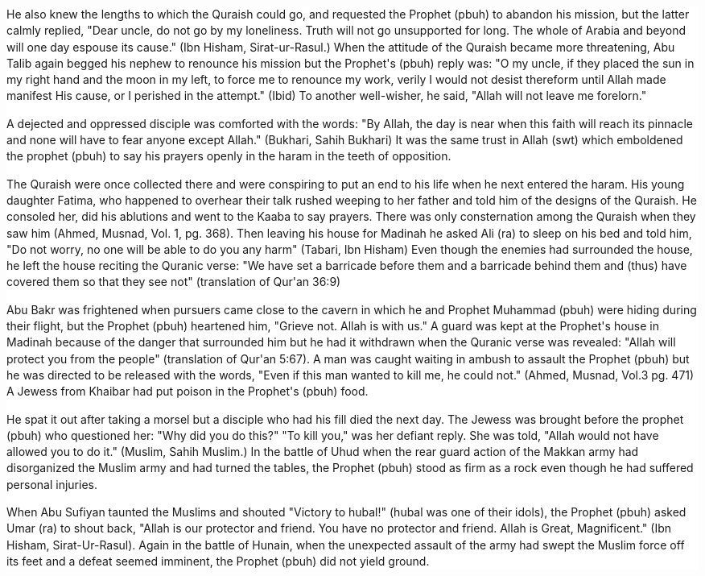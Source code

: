He also knew the lengths to which the Quraish could go, and requested
the Prophet (pbuh) to abandon his mission, but the latter calmly
replied, "Dear uncle, do not go by my loneliness. Truth will not go
unsupported for long. The whole of Arabia and beyond will one day
espouse its cause." (Ibn Hisham, Sirat-ur-Rasul.) When the attitude of
the Quraish became more threatening, Abu Talib again begged his nephew
to renounce his mission but the Prophet's (pbuh) reply was: "O my uncle,
if they placed the sun in my right hand and the moon in my left, to
force me to renounce my work, verily I would not desist thereform until
Allah made manifest His cause, or I perished in the attempt." (Ibid) To
another well-wisher, he said, "Allah will not leave me forelorn."

A dejected and oppressed disciple was comforted with the words: "By
Allah, the day is near when this faith will reach its pinnacle and none
will have to fear anyone except Allah." (Bukhari, Sahih Bukhari) It was
the same trust in Allah (swt) which emboldened the prophet (pbuh) to say
his prayers openly in the haram in the teeth of opposition.

The Quraish were once collected there and were conspiring to put an end
to his life when he next entered the haram. His young daughter Fatima,
who happened to overhear their talk rushed weeping to her father and
told him of the designs of the Quraish. He consoled her, did his
ablutions and went to the Kaaba to say prayers. There was only
consternation among the Quraish when they saw him (Ahmed, Musnad, Vol.
1, pg. 368). Then leaving his house for Madinah he asked Ali (ra) to
sleep on his bed and told him, "Do not worry, no one will be able to do
you any harm" (Tabari, Ibn Hisham) Even though the enemies had
surrounded the house, he left the house reciting the Quranic verse: "We
have set a barricade before them and a barricade behind them and (thus)
have covered them so that they see not" (translation of Qur'an 36:9)

Abu Bakr was frightened when pursuers came close to the cavern in which
he and Prophet Muhammad (pbuh) were hiding during their flight, but the
Prophet (pbuh) heartened him, "Grieve not. Allah is with us." A guard
was kept at the Prophet's house in Madinah because of the danger that
surrounded him but he had it withdrawn when the Quranic verse was
revealed: "Allah will protect you from the people" (translation of
Qur'an 5:67). A man was caught waiting in ambush to assault the Prophet
(pbuh) but he was directed to be released with the words, "Even if this
man wanted to kill me, he could not." (Ahmed, Musnad, Vol.3 pg. 471) A
Jewess from Khaibar had put poison in the Prophet's (pbuh) food.

He spat it out after taking a morsel but a disciple who had his fill
died the next day. The Jewess was brought before the prophet (pbuh) who
questioned her: "Why did you do this?" "To kill you," was her defiant
reply. She was told, "Allah would not have allowed you to do it."
(Muslim, Sahih Muslim.) In the battle of Uhud when the rear guard action
of the Makkan army had disorganized the Muslim army and had turned the
tables, the Prophet (pbuh) stood as firm as a rock even though he had
suffered personal injuries.

When Abu Sufiyan taunted the Muslims and shouted "Victory to hubal!"
(hubal was one of their idols), the Prophet (pbuh) asked Umar (ra) to
shout back, "Allah is our protector and friend. You have no protector
and friend. Allah is Great, Magnificent." (Ibn Hisham, Sirat-Ur-Rasul).
Again in the battle of Hunain, when the unexpected assault of the army
had swept the Muslim force off its feet and a defeat seemed imminent,
the Prophet (pbuh) did not yield ground.
